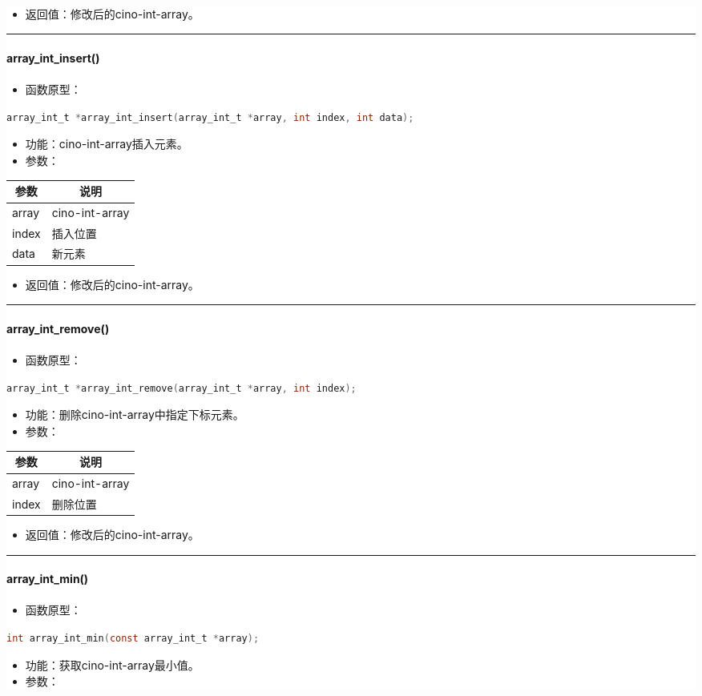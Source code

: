 - 返回值：修改后的cino-int-array。

---

#### array_int_insert()

- 函数原型：

```c
array_int_t *array_int_insert(array_int_t *array, int index, int data);
```

- 功能：cino-int-array插入元素。
- 参数：

| 参数  | 说明           |
| ----- | -------------- |
| array | cino-int-array |
| index | 插入位置       |
| data  | 新元素         |

- 返回值：修改后的cino-int-array。

---

#### array_int_remove()

- 函数原型：

```c
array_int_t *array_int_remove(array_int_t *array, int index);
```

- 功能：删除cino-int-array中指定下标元素。
- 参数：

| 参数  | 说明           |
| ----- | -------------- |
| array | cino-int-array |
| index | 删除位置       |

- 返回值：修改后的cino-int-array。

---

#### array_int_min()

- 函数原型：

```c
int array_int_min(const array_int_t *array);
```

- 功能：获取cino-int-array最小值。
- 参数：
